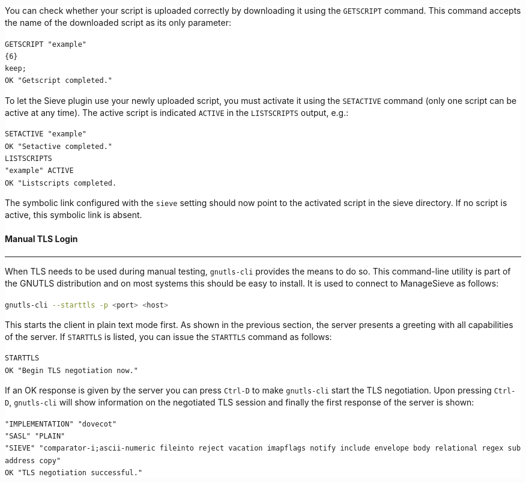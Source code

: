 You can check whether your script is uploaded correctly by downloading
it using the `GETSCRIPT` command. This command accepts the name of the
downloaded script as its only parameter:

```
GETSCRIPT "example"
{6}
keep;
OK "Getscript completed."
```

To let the Sieve plugin use your newly uploaded script, you must
activate it using the `SETACTIVE` command (only one script can be
active at any time). The active script is indicated `ACTIVE` in the
`LISTSCRIPTS` output, e.g.:

```
SETACTIVE "example"
OK "Setactive completed."
LISTSCRIPTS
"example" ACTIVE
OK "Listscripts completed.
```

The symbolic link configured with the `sieve` setting should now point
to the activated script in the sieve directory. If no script is
active, this symbolic link is absent.

#### Manual TLS Login
----------------

When TLS needs to be used during manual testing, `gnutls-cli` provides
the means to do so. This command-line utility is part of the GNUTLS
distribution and on most systems this should be easy to install. It is
used to connect to ManageSieve as follows:

```sh
gnutls-cli --starttls -p <port> <host>
```

This starts the client in plain text mode first. As shown in the
previous section, the server presents a greeting with all capabilities
of the server. If `STARTTLS` is listed, you can issue the `STARTTLS`
command as follows:

```
STARTTLS
OK "Begin TLS negotiation now."
```

If an OK response is given by the server you can press `Ctrl-D` to
make `gnutls-cli` start the TLS negotiation. Upon pressing `Ctrl-D`,
`gnutls-cli` will show information on the negotiated TLS session and
finally the first response of the server is shown:

```
"IMPLEMENTATION" "dovecot"
"SASL" "PLAIN"
"SIEVE" "comparator-i;ascii-numeric fileinto reject vacation imapflags notify include envelope body relational regex subaddress copy"
OK "TLS negotiation successful."
```
